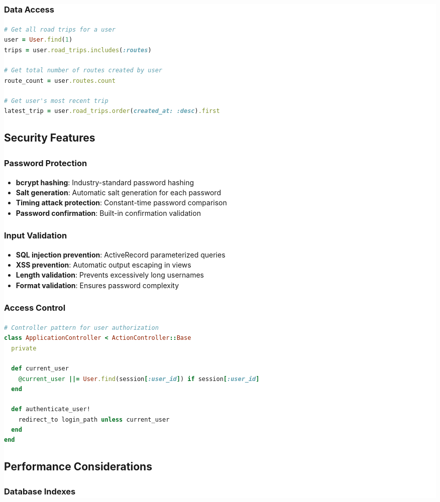 ### Data Access

```ruby
# Get all road trips for a user
user = User.find(1)
trips = user.road_trips.includes(:routes)

# Get total number of routes created by user
route_count = user.routes.count

# Get user's most recent trip
latest_trip = user.road_trips.order(created_at: :desc).first
```

## Security Features

### Password Protection

- **bcrypt hashing**: Industry-standard password hashing
- **Salt generation**: Automatic salt generation for each password
- **Timing attack protection**: Constant-time password comparison
- **Password confirmation**: Built-in confirmation validation

### Input Validation

- **SQL injection prevention**: ActiveRecord parameterized queries
- **XSS prevention**: Automatic output escaping in views
- **Length validation**: Prevents excessively long usernames
- **Format validation**: Ensures password complexity

### Access Control

```ruby
# Controller pattern for user authorization
class ApplicationController < ActionController::Base
  private
  
  def current_user
    @current_user ||= User.find(session[:user_id]) if session[:user_id]
  end
  
  def authenticate_user!
    redirect_to login_path unless current_user
  end
end
```

## Performance Considerations

### Database Indexes
